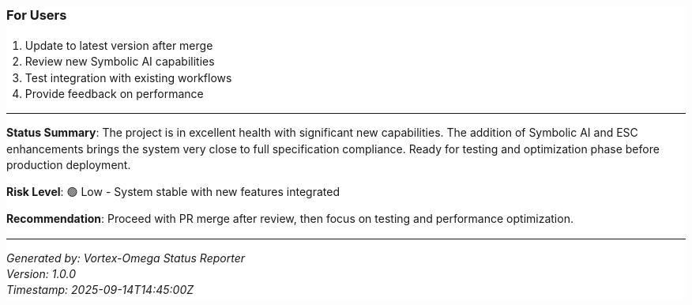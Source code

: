 ### For Users
1. Update to latest version after merge
2. Review new Symbolic AI capabilities
3. Test integration with existing workflows
4. Provide feedback on performance

---

**Status Summary**: The project is in excellent health with significant new capabilities. The addition of Symbolic AI and ESC enhancements brings the system very close to full specification compliance. Ready for testing and optimization phase before production deployment.

**Risk Level**: 🟢 Low - System stable with new features integrated

**Recommendation**: Proceed with PR merge after review, then focus on testing and performance optimization.

---

*Generated by: Vortex-Omega Status Reporter*  
*Version: 1.0.0*  
*Timestamp: 2025-09-14T14:45:00Z*
